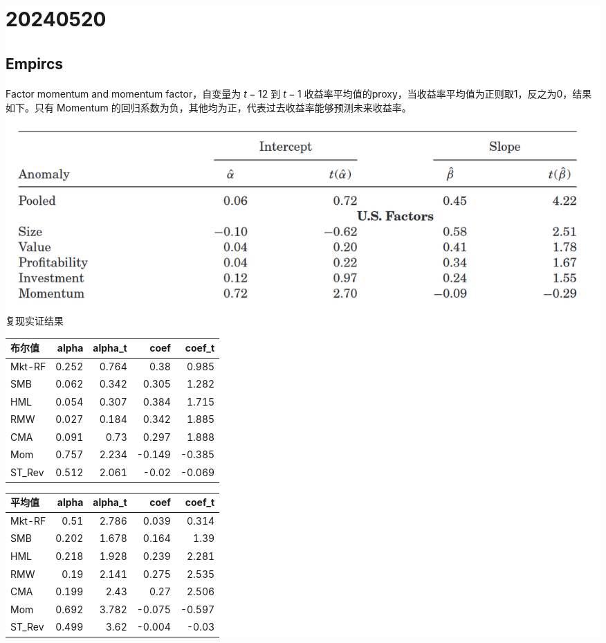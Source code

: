 # 20240520

## Empircs

Factor momentum and momentum factor，自变量为 $t-12$ 到 $t-1$ 收益率平均值的proxy，当收益率平均值为正则取1，反之为0，结果如下。只有 Momentum 的回归系数为负，其他均为正，代表过去收益率能够预测未来收益率。

<div align='center'>

![](../work_img/20240518PP1.png)

</div>

复现实证结果

<div class = 'centertable'>

|    布尔值    |   alpha |   alpha_t |   coef |   coef_t |
|:-------|--------:|----------:|-------:|---------:|
| Mkt-RF |   0.252 |     0.764 |  0.38  |    0.985 |
| SMB    |   0.062 |     0.342 |  0.305 |    1.282 |
| HML    |   0.054 |     0.307 |  0.384 |    1.715 |
| RMW    |   0.027 |     0.184 |  0.342 |    1.885 |
| CMA    |   0.091 |     0.73  |  0.297 |    1.888 |
| Mom    |   0.757 |     2.234 | -0.149 |   -0.385 |
| ST_Rev |   0.512 |     2.061 | -0.02  |   -0.069 |

</div>



<div class = 'centertable'>

|    平均值    |   alpha |   alpha_t |   coef |   coef_t |
|:-------|--------:|----------:|-------:|---------:|
| Mkt-RF |   0.51  |     2.786 |  0.039 |    0.314 |
| SMB    |   0.202 |     1.678 |  0.164 |    1.39  |
| HML    |   0.218 |     1.928 |  0.239 |    2.281 |
| RMW    |   0.19  |     2.141 |  0.275 |    2.535 |
| CMA    |   0.199 |     2.43  |  0.27  |    2.506 |
| Mom    |   0.692 |     3.782 | -0.075 |   -0.597 |
| ST_Rev |   0.499 |     3.62  | -0.004 |   -0.03  |
